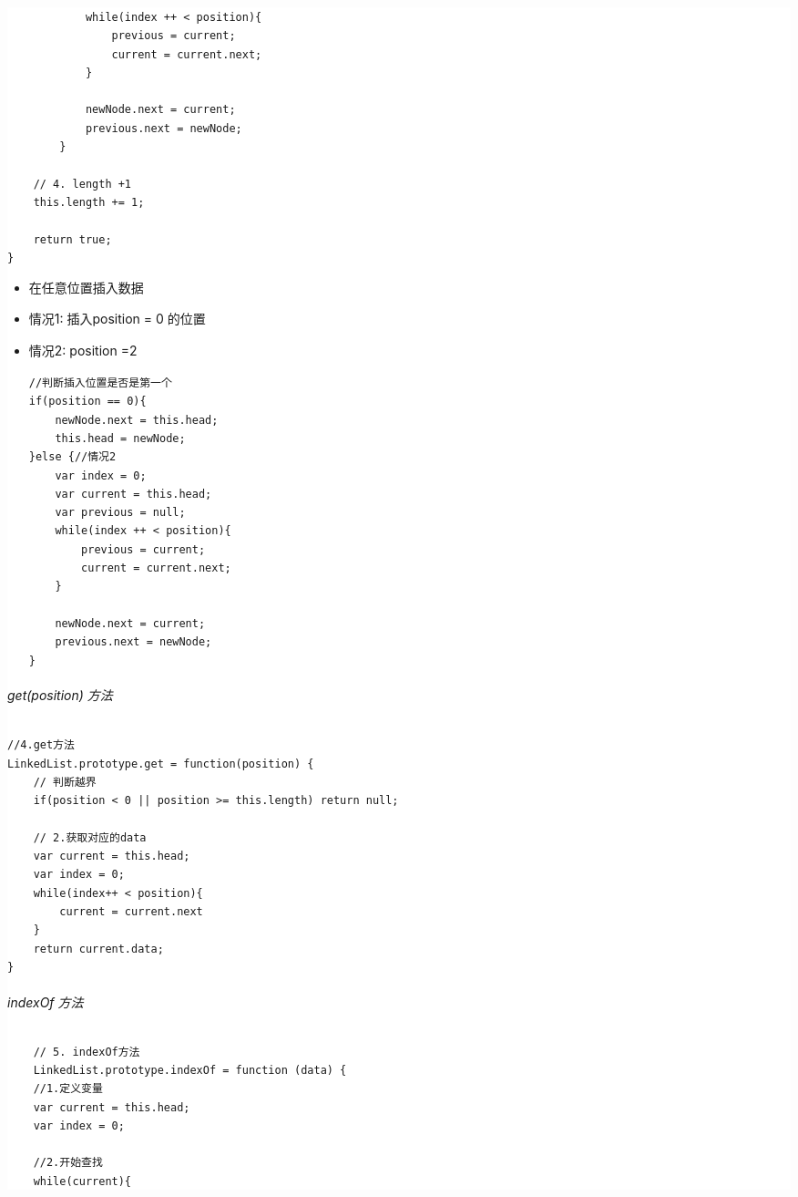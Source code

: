 ```
            while(index ++ < position){
                previous = current;
                current = current.next;
            }
 
            newNode.next = current;
            previous.next = newNode;
        }
 
    // 4. length +1
    this.length += 1;
 
    return true;
}
```
- 在任意位置插入数据
- 情况1: 插入position = 0 的位置
- 情况2: position =2


    ```
    //判断插入位置是否是第一个
    if(position == 0){
        newNode.next = this.head;
        this.head = newNode;
    }else {//情况2
        var index = 0;
        var current = this.head;
        var previous = null;
        while(index ++ < position){
            previous = current;
            current = current.next;
        }
 
        newNode.next = current;
        previous.next = newNode;
    }
    ```
 
###### get(position) 方法
```
//4.get方法
LinkedList.prototype.get = function(position) {
    // 判断越界
    if(position < 0 || position >= this.length) return null;
 
    // 2.获取对应的data
    var current = this.head;
    var index = 0;
    while(index++ < position){
        current = current.next
    }
    return current.data;
}
```
###### indexOf 方法
```
    // 5. indexOf方法
    LinkedList.prototype.indexOf = function (data) {
    //1.定义变量
    var current = this.head;
    var index = 0;
 
    //2.开始查找
    while(current){
```